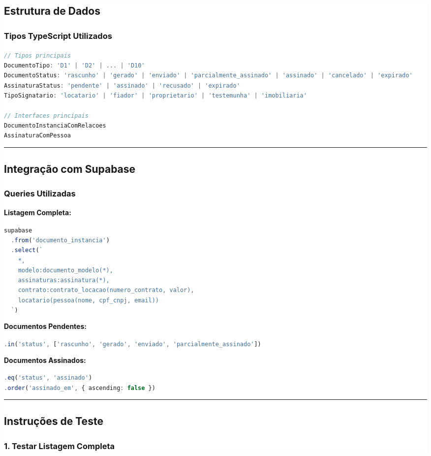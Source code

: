 
## Estrutura de Dados

### Tipos TypeScript Utilizados

```typescript
// Tipos principais
DocumentoTipo: 'D1' | 'D2' | ... | 'D10'
DocumentoStatus: 'rascunho' | 'gerado' | 'enviado' | 'parcialmente_assinado' | 'assinado' | 'cancelado' | 'expirado'
AssinaturaStatus: 'pendente' | 'assinado' | 'recusado' | 'expirado'
TipoSignatario: 'locatario' | 'fiador' | 'proprietario' | 'testemunha' | 'imobiliaria'

// Interfaces principais
DocumentoInstanciaComRelacoes
AssinaturaComPessoa
```

---

## Integração com Supabase

### Queries Utilizadas

**Listagem Completa:**
```typescript
supabase
  .from('documento_instancia')
  .select(`
    *,
    modelo:documento_modelo(*),
    assinaturas:assinatura(*),
    contrato:contrato_locacao(numero_contrato, valor),
    locatario(pessoa(nome, cpf_cnpj, email))
  `)
```

**Documentos Pendentes:**
```typescript
.in('status', ['rascunho', 'gerado', 'enviado', 'parcialmente_assinado'])
```

**Documentos Assinados:**
```typescript
.eq('status', 'assinado')
.order('assinado_em', { ascending: false })
```

---

## Instruções de Teste

### 1. Testar Listagem Completa
